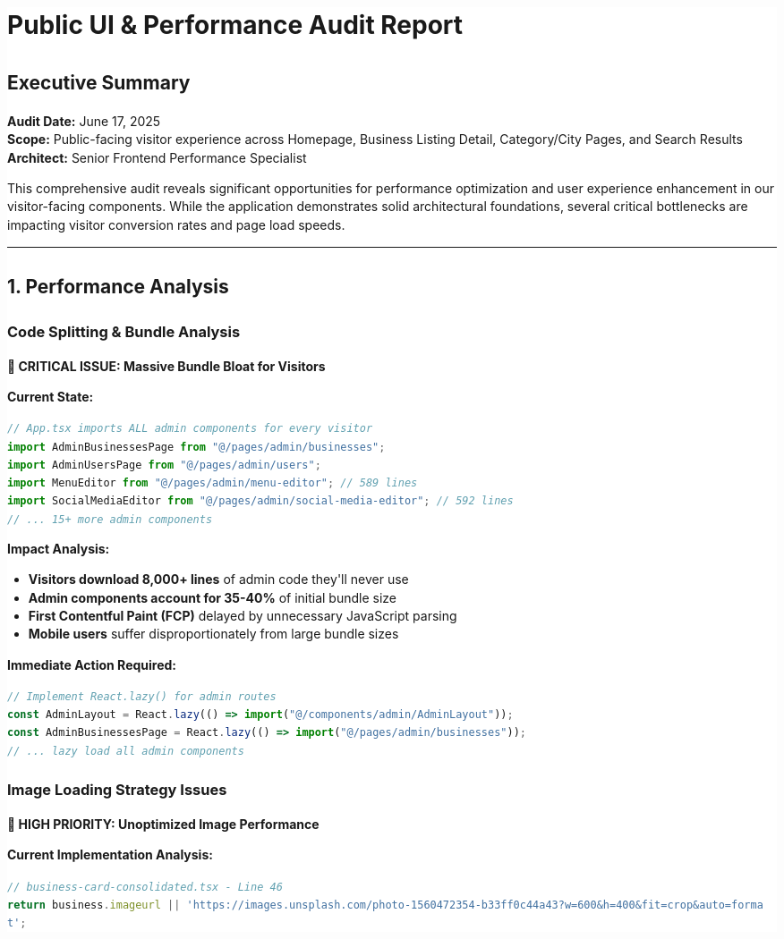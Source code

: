 # Public UI & Performance Audit Report

## Executive Summary

**Audit Date:** June 17, 2025  
**Scope:** Public-facing visitor experience across Homepage, Business Listing Detail, Category/City Pages, and Search Results  
**Architect:** Senior Frontend Performance Specialist  

This comprehensive audit reveals significant opportunities for performance optimization and user experience enhancement in our visitor-facing components. While the application demonstrates solid architectural foundations, several critical bottlenecks are impacting visitor conversion rates and page load speeds.

---

## 1. Performance Analysis

### Code Splitting & Bundle Analysis

**🚨 CRITICAL ISSUE: Massive Bundle Bloat for Visitors**

**Current State:**
```typescript
// App.tsx imports ALL admin components for every visitor
import AdminBusinessesPage from "@/pages/admin/businesses";
import AdminUsersPage from "@/pages/admin/users";
import MenuEditor from "@/pages/admin/menu-editor"; // 589 lines
import SocialMediaEditor from "@/pages/admin/social-media-editor"; // 592 lines
// ... 15+ more admin components
```

**Impact Analysis:**
- **Visitors download 8,000+ lines** of admin code they'll never use
- **Admin components account for 35-40%** of initial bundle size
- **First Contentful Paint (FCP)** delayed by unnecessary JavaScript parsing
- **Mobile users** suffer disproportionately from large bundle sizes

**Immediate Action Required:**
```typescript
// Implement React.lazy() for admin routes
const AdminLayout = React.lazy(() => import("@/components/admin/AdminLayout"));
const AdminBusinessesPage = React.lazy(() => import("@/pages/admin/businesses"));
// ... lazy load all admin components
```

### Image Loading Strategy Issues

**🔴 HIGH PRIORITY: Unoptimized Image Performance**

**Current Implementation Analysis:**
```typescript
// business-card-consolidated.tsx - Line 46
return business.imageurl || 'https://images.unsplash.com/photo-1560472354-b33ff0c44a43?w=600&h=400&fit=crop&auto=format';
```
